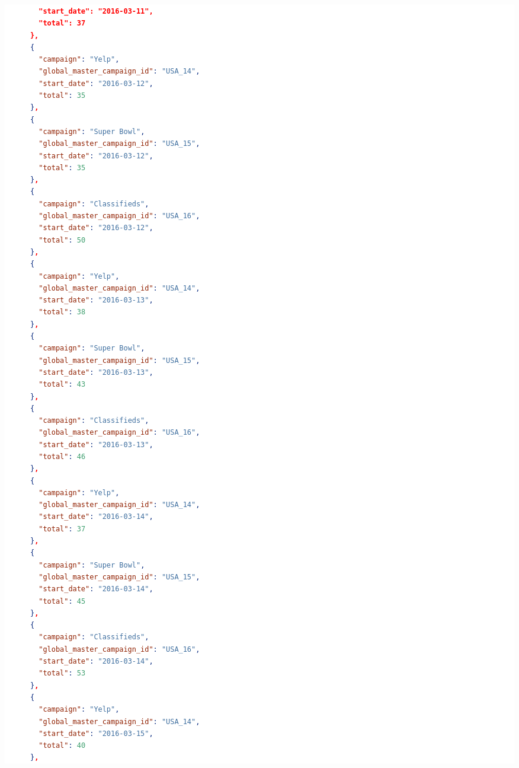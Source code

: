 ```json
        "start_date": "2016-03-11",
        "total": 37
      },
      {
        "campaign": "Yelp",
        "global_master_campaign_id": "USA_14",
        "start_date": "2016-03-12",
        "total": 35
      },
      {
        "campaign": "Super Bowl",
        "global_master_campaign_id": "USA_15",
        "start_date": "2016-03-12",
        "total": 35
      },
      {
        "campaign": "Classifieds",
        "global_master_campaign_id": "USA_16",
        "start_date": "2016-03-12",
        "total": 50
      },
      {
        "campaign": "Yelp",
        "global_master_campaign_id": "USA_14",
        "start_date": "2016-03-13",
        "total": 38
      },
      {
        "campaign": "Super Bowl",
        "global_master_campaign_id": "USA_15",
        "start_date": "2016-03-13",
        "total": 43
      },
      {
        "campaign": "Classifieds",
        "global_master_campaign_id": "USA_16",
        "start_date": "2016-03-13",
        "total": 46
      },
      {
        "campaign": "Yelp",
        "global_master_campaign_id": "USA_14",
        "start_date": "2016-03-14",
        "total": 37
      },
      {
        "campaign": "Super Bowl",
        "global_master_campaign_id": "USA_15",
        "start_date": "2016-03-14",
        "total": 45
      },
      {
        "campaign": "Classifieds",
        "global_master_campaign_id": "USA_16",
        "start_date": "2016-03-14",
        "total": 53
      },
      {
        "campaign": "Yelp",
        "global_master_campaign_id": "USA_14",
        "start_date": "2016-03-15",
        "total": 40
      },
```